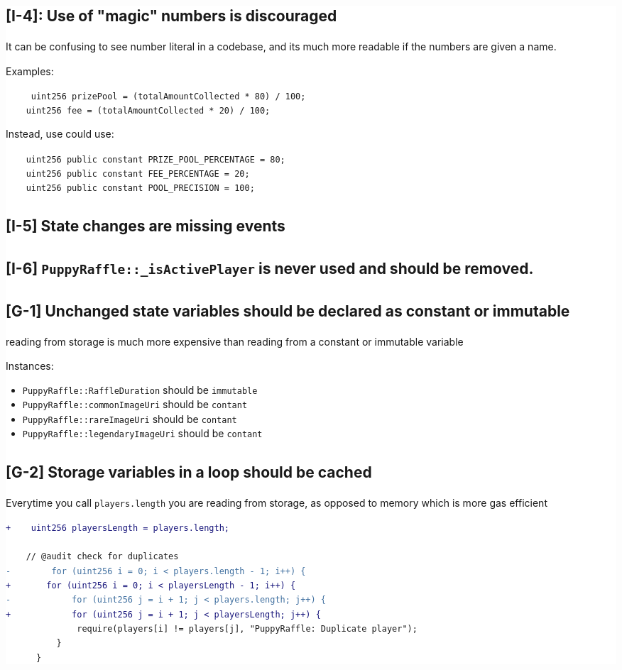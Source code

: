 
## [I-4]: Use of "magic" numbers is discouraged

It can be confusing to see number literal in a codebase, and its much more readable if the numbers are given a name.

Examples: 
```solidity
	 uint256 prizePool = (totalAmountCollected * 80) / 100;
    uint256 fee = (totalAmountCollected * 20) / 100;
```

Instead, use could use:
```solidity
	uint256 public constant PRIZE_POOL_PERCENTAGE = 80;
	uint256 public constant FEE_PERCENTAGE = 20;
	uint256 public constant POOL_PRECISION = 100;
```

## [I-5] State changes are missing events


## [I-6] `PuppyRaffle::_isActivePlayer` is never used and should be removed.



## [G-1] Unchanged state variables should be declared as constant or immutable

 reading from storage is much more expensive than reading from a constant or immutable variable
 
 Instances:
   - `PuppyRaffle::RaffleDuration` should be `immutable`
   - `PuppyRaffle::commonImageUri` should be `contant`
   - `PuppyRaffle::rareImageUri` should be `contant`
   - `PuppyRaffle::legendaryImageUri` should be `contant`

## [G-2] Storage variables in a loop should be cached

  Everytime you call `players.length` you are reading from storage, as opposed to memory which is more gas efficient

  ```diff
+	 uint256 playersLength = players.length;

	  // @audit check for duplicates
-        for (uint256 i = 0; i < players.length - 1; i++) {
+       for (uint256 i = 0; i < playersLength - 1; i++) {
-            for (uint256 j = i + 1; j < players.length; j++) {
+            for (uint256 j = i + 1; j < playersLength; j++) {
                require(players[i] != players[j], "PuppyRaffle: Duplicate player");
            }
        }
  ```